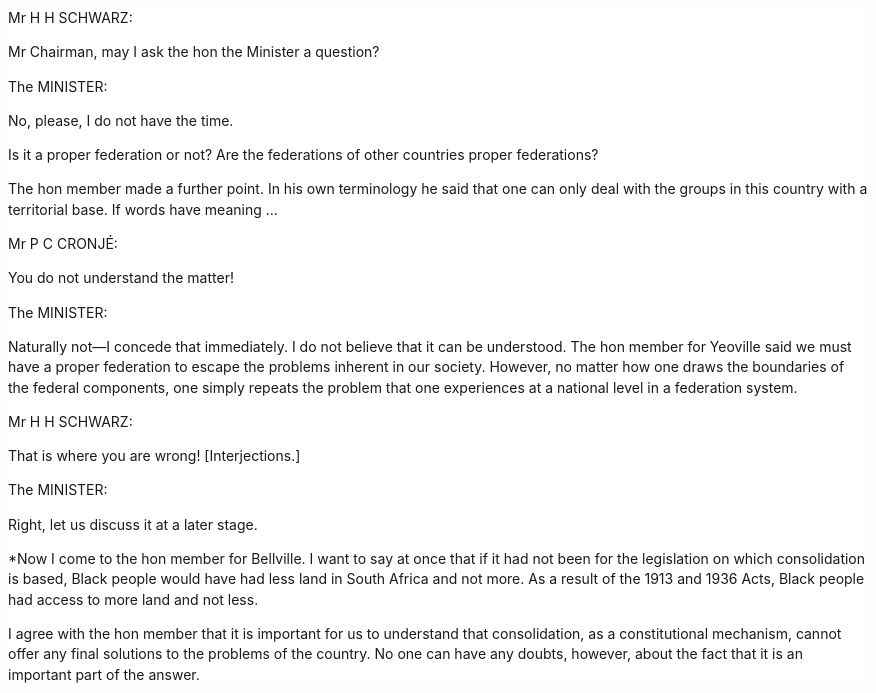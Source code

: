 </speech>

<speech by="#schwarz">

<from>Mr <person refersTo="hansard_za">H H SCHWARZ</person>:</from>

<p>Mr Chairman, may I ask the hon the Minister a question?</p>

</speech>

<speech by="#minister">

<from>The <person refersTo="hansard_za">MINISTER</person>:</from>

<p>No, please, I do not have the time.</p>

<p>Is it a proper federation or not? Are the federations of other countries proper federations?</p>

<p>The hon member made a further point. In his own terminology he said that one can only deal with the groups in this country with a territorial base. If words have meaning &#x2026;</p>

</speech>

<speech by="#cronj&#x00E9;">

<from>Mr <person refersTo="hansard_za">P C CRONJ&#x00C9;</person>:</from>

<p>You do not understand the matter!</p>

</speech>

<speech by="#minister">

<from>The <person refersTo="hansard_za">MINISTER</person>:</from>

<p>Naturally not&#x2014;I concede that immediately. I do not believe that it can be understood. The hon member for Yeoville said we must have a proper federation to escape the problems inherent in our society. However, no matter how one draws the boundaries of the federal components, one simply repeats the problem that one experiences at a national level in a federation system.</p>

</speech>

<speech by="#schwarz">

<from>Mr <person refersTo="hansard_za">H H SCHWARZ</person>:</from>

<p>That is where you are wrong! [Interjections.]</p>

</speech>

<speech by="#minister">

<from>The <person refersTo="hansard_za">MINISTER</person>:</from>

<p>Right, let us discuss it at a later stage.</p>

<p>*Now I come to the hon member for Bellville. I want to say at once that if it had not been for the legislation on which consolidation is based, Black people would have had less land in South Africa and not more. As a result of the 1913 and 1936 Acts, Black people had access to more land and not less.</p>

<p>I agree with the hon member that it is important for us to understand that consolidation, as a constitutional mechanism, cannot offer any final solutions to the problems of the country. No one can have any doubts, however, about the fact that it is an important part of the answer.</p>
